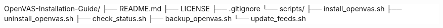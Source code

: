 ```
```
OpenVAS-Installation-Guide/
├── README.md
├── LICENSE
├── .gitignore
└── scripts/
    ├── install_openvas.sh
    ├── uninstall_openvas.sh
    ├── check_status.sh
    ├── backup_openvas.sh
    └── update_feeds.sh